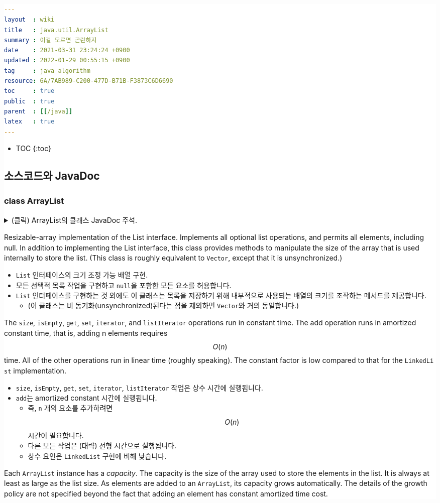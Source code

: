 ```yaml
---
layout  : wiki
title   : java.util.ArrayList
summary : 이걸 모르면 곤란하지
date    : 2021-03-31 23:24:24 +0900
updated : 2022-01-29 00:55:15 +0900
tag     : java algorithm
resource: 6A/7AB989-C200-477D-B71B-F3873C6D6690
toc     : true
public  : true
parent  : [[/java]]
latex   : true
---
```

* TOC
{:toc}

## 소스코드와 JavaDoc

### class ArrayList

<details><summary>(클릭) ArrayList의 클래스 JavaDoc 주석.</summary></details>

>
Resizable-array implementation of the List interface. Implements all optional list operations, and permits all elements, including null. In addition to implementing the List interface, this class provides methods to manipulate the size of the array that is used internally to store the list. (This class is roughly equivalent to `Vector`, except that it is unsynchronized.)

- `List` 인터페이스의 크기 조정 가능 배열 구현.
- 모든 선택적 목록 작업을 구현하고 `null`을 포함한 모든 요소를 허용합니다.
- `List` 인터페이스를 구현하는 것 외에도 이 클래스는 목록을 저장하기 위해 내부적으로 사용되는 배열의 크기를 조작하는 메서드를 제공합니다.
    - (이 클래스는 비 동기화(unsynchronized)된다는 점을 제외하면 `Vector`와 거의 동일합니다.)

>
The `size`, `isEmpty`, `get`, `set`, `iterator`, and `listIterator` operations run in constant time. The add operation runs in amortized constant time, that is, adding n elements requires $$O(n)$$ time. All of the other operations run in linear time (roughly speaking). The constant factor is low compared to that for the `LinkedList` implementation.

- `size`, `isEmpty`, `get`, `set`, `iterator`, `listIterator` 작업은 상수 시간에 실행됩니다.
- `add`는 amortized constant 시간에 실행됩니다.
    - 즉, `n` 개의 요소를 추가하려면 $$O(n)$$ 시간이 필요합니다.
    - 다른 모든 작업은 (대략) 선형 시간으로 실행됩니다.
    - 상수 요인은 `LinkedList` 구현에 비해 낮습니다.

>
Each `ArrayList` instance has a _capacity_. The capacity is the size of the array used to store the elements in the list. It is always at least as large as the list size. As elements are added to an `ArrayList`, its capacity grows automatically. The details of the growth policy are not specified beyond the fact that adding an element has constant amortized time cost.
